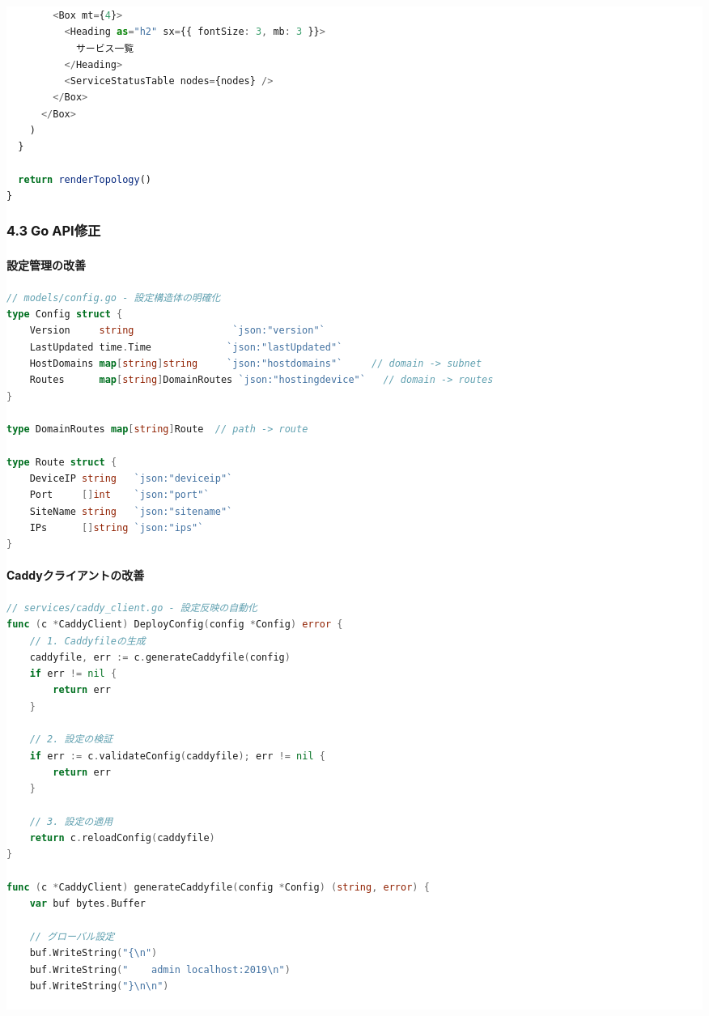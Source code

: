 ```typescript
        <Box mt={4}>
          <Heading as="h2" sx={{ fontSize: 3, mb: 3 }}>
            サービス一覧
          </Heading>
          <ServiceStatusTable nodes={nodes} />
        </Box>
      </Box>
    )
  }
  
  return renderTopology()
}
```

### 4.3 Go API修正

#### 設定管理の改善
```go
// models/config.go - 設定構造体の明確化
type Config struct {
    Version     string                 `json:"version"`
    LastUpdated time.Time             `json:"lastUpdated"`
    HostDomains map[string]string     `json:"hostdomains"`     // domain -> subnet
    Routes      map[string]DomainRoutes `json:"hostingdevice"`   // domain -> routes
}

type DomainRoutes map[string]Route  // path -> route

type Route struct {
    DeviceIP string   `json:"deviceip"`
    Port     []int    `json:"port"`
    SiteName string   `json:"sitename"`
    IPs      []string `json:"ips"`
}
```

#### Caddyクライアントの改善
```go
// services/caddy_client.go - 設定反映の自動化
func (c *CaddyClient) DeployConfig(config *Config) error {
    // 1. Caddyfileの生成
    caddyfile, err := c.generateCaddyfile(config)
    if err != nil {
        return err
    }
    
    // 2. 設定の検証
    if err := c.validateConfig(caddyfile); err != nil {
        return err
    }
    
    // 3. 設定の適用
    return c.reloadConfig(caddyfile)
}

func (c *CaddyClient) generateCaddyfile(config *Config) (string, error) {
    var buf bytes.Buffer
    
    // グローバル設定
    buf.WriteString("{\n")
    buf.WriteString("    admin localhost:2019\n")
    buf.WriteString("}\n\n")
    
```